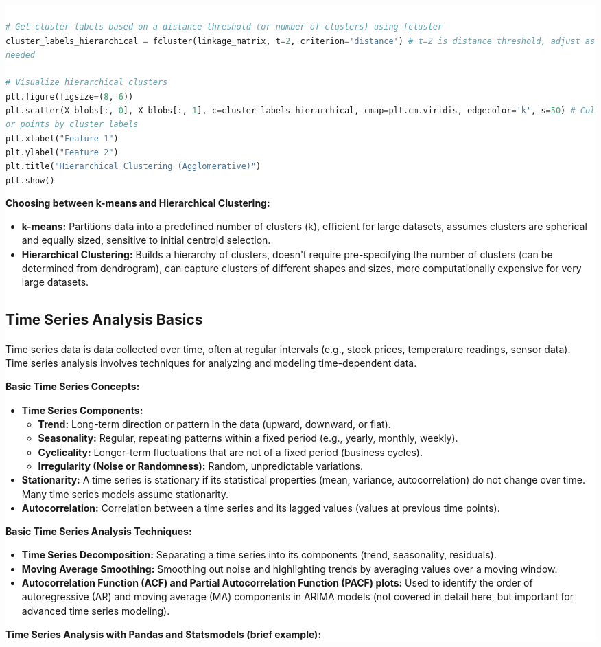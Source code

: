 ```python

# Get cluster labels based on a distance threshold (or number of clusters) using fcluster
cluster_labels_hierarchical = fcluster(linkage_matrix, t=2, criterion='distance') # t=2 is distance threshold, adjust as needed

# Visualize hierarchical clusters
plt.figure(figsize=(8, 6))
plt.scatter(X_blobs[:, 0], X_blobs[:, 1], c=cluster_labels_hierarchical, cmap=plt.cm.viridis, edgecolor='k', s=50) # Color points by cluster labels
plt.xlabel("Feature 1")
plt.ylabel("Feature 2")
plt.title("Hierarchical Clustering (Agglomerative)")
plt.show()
```

**Choosing between k-means and Hierarchical Clustering:**

*   **k-means:** Partitions data into a predefined number of clusters (k), efficient for large datasets, assumes clusters are spherical and equally sized, sensitive to initial centroid selection.
*   **Hierarchical Clustering:** Builds a hierarchy of clusters, doesn't require pre-specifying the number of clusters (can be determined from dendrogram), can capture clusters of different shapes and sizes, more computationally expensive for very large datasets.

## Time Series Analysis Basics

Time series data is data collected over time, often at regular intervals (e.g., stock prices, temperature readings, sensor data). Time series analysis involves techniques for analyzing and modeling time-dependent data.

**Basic Time Series Concepts:**

*   **Time Series Components:**
    *   **Trend:** Long-term direction or pattern in the data (upward, downward, or flat).
    *   **Seasonality:** Regular, repeating patterns within a fixed period (e.g., yearly, monthly, weekly).
    *   **Cyclicality:** Longer-term fluctuations that are not of a fixed period (business cycles).
    *   **Irregularity (Noise or Randomness):** Random, unpredictable variations.
*   **Stationarity:** A time series is stationary if its statistical properties (mean, variance, autocorrelation) do not change over time. Many time series models assume stationarity.
*   **Autocorrelation:** Correlation between a time series and its lagged values (values at previous time points).

**Basic Time Series Analysis Techniques:**

*   **Time Series Decomposition:** Separating a time series into its components (trend, seasonality, residuals).
*   **Moving Average Smoothing:** Smoothing out noise and highlighting trends by averaging values over a moving window.
*   **Autocorrelation Function (ACF) and Partial Autocorrelation Function (PACF) plots:** Used to identify the order of autoregressive (AR) and moving average (MA) components in ARIMA models (not covered in detail here, but important for advanced time series modeling).

**Time Series Analysis with Pandas and Statsmodels (brief example):**
